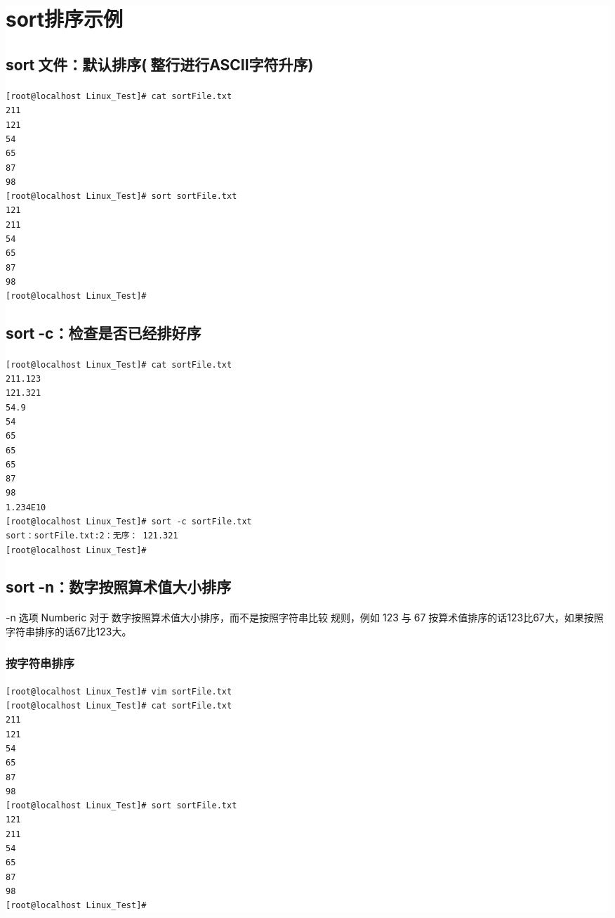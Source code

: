 # sort排序示例
## sort 文件：默认排序( 整行进行ASCII字符升序)
```
[root@localhost Linux_Test]# cat sortFile.txt 
211
121
54
65
87
98
[root@localhost Linux_Test]# sort sortFile.txt 
121
211
54
65
87
98
[root@localhost Linux_Test]#
```
## sort -c：检查是否已经排好序
```
[root@localhost Linux_Test]# cat sortFile.txt 
211.123
121.321
54.9
54
65
65
65
87
98
1.234E10
[root@localhost Linux_Test]# sort -c sortFile.txt 
sort：sortFile.txt:2：无序： 121.321
[root@localhost Linux_Test]# 
```

## sort -n：数字按照算术值大小排序
-n 选项 Numberic 对于 数字按照算术值大小排序，而不是按照字符串比较
规则，例如 123 与 67
按算术值排序的话123比67大，如果按照字符串排序的话67比123大。
### 按字符串排序
```
[root@localhost Linux_Test]# vim sortFile.txt 
[root@localhost Linux_Test]# cat sortFile.txt 
211
121
54
65
87
98
[root@localhost Linux_Test]# sort sortFile.txt 
121
211
54
65
87
98
[root@localhost Linux_Test]#
```